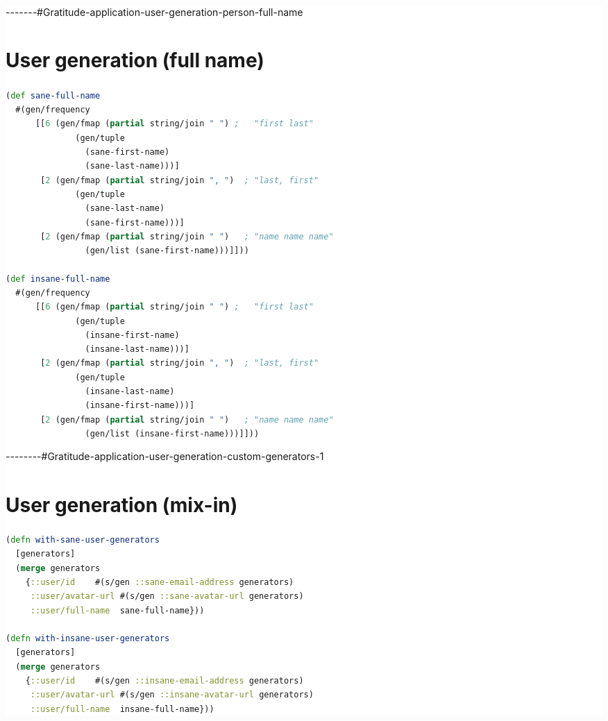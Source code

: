 -------#Gratitude-application-user-generation-person-full-name

# User generation (full name)

```clojure
(def sane-full-name
  #(gen/frequency
      [[6 (gen/fmap (partial string/join " ") ;   "first last"
              (gen/tuple
                (sane-first-name)
                (sane-last-name)))]
       [2 (gen/fmap (partial string/join ", ")  ; "last, first"
              (gen/tuple
                (sane-last-name)
                (sane-first-name)))]
       [2 (gen/fmap (partial string/join " ")   ; "name name name"
                (gen/list (sane-first-name)))]]))

(def insane-full-name
  #(gen/frequency
      [[6 (gen/fmap (partial string/join " ") ;   "first last"
              (gen/tuple
                (insane-first-name)
                (insane-last-name)))]
       [2 (gen/fmap (partial string/join ", ")  ; "last, first"
              (gen/tuple
                (insane-last-name)
                (insane-first-name)))]
       [2 (gen/fmap (partial string/join " ")   ; "name name name"
                (gen/list (insane-first-name)))]]))
```

--------#Gratitude-application-user-generation-custom-generators-1

# User generation (mix-in)

```clojure
(defn with-sane-user-generators
  [generators]
  (merge generators
    {::user/id    #(s/gen ::sane-email-address generators)
     ::user/avatar-url #(s/gen ::sane-avatar-url generators)
     ::user/full-name  sane-full-name}))

(defn with-insane-user-generators
  [generators]
  (merge generators
    {::user/id    #(s/gen ::insane-email-address generators)
     ::user/avatar-url #(s/gen ::insane-avatar-url generators)
     ::user/full-name  insane-full-name}))
```
